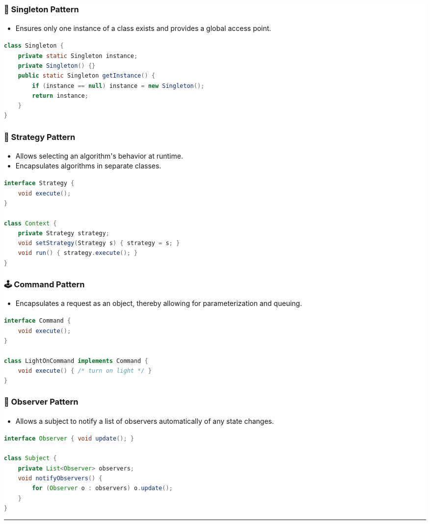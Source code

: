 ### 👤 Singleton Pattern
- Ensures only one instance of a class exists and provides a global access point.
```java
class Singleton {
    private static Singleton instance;
    private Singleton() {}
    public static Singleton getInstance() {
        if (instance == null) instance = new Singleton();
        return instance;
    }
}
```

### 🧠 Strategy Pattern
- Allows selecting an algorithm's behavior at runtime.
- Encapsulates algorithms in separate classes.
```java
interface Strategy {
    void execute();
}

class Context {
    private Strategy strategy;
    void setStrategy(Strategy s) { strategy = s; }
    void run() { strategy.execute(); }
}
```

### 🕹 Command Pattern
- Encapsulates a request as an object, thereby allowing for parameterization and queuing.
```java
interface Command {
    void execute();
}

class LightOnCommand implements Command {
    void execute() { /* turn on light */ }
}
```

### 👀 Observer Pattern
- Allows a subject to notify a list of observers automatically of any state changes.
```java
interface Observer { void update(); }

class Subject {
    private List<Observer> observers;
    void notifyObservers() {
        for (Observer o : observers) o.update();
    }
}
```

---